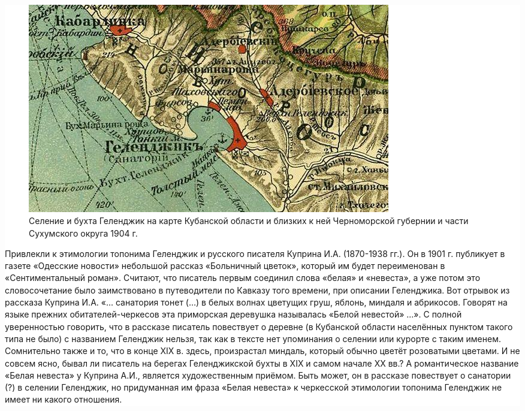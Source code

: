<figure>
	<img src="/img/toponymy/gelendzhik/Gelendzhik-map-1904.jpg" title="Геленджик на карте 1904 г." alt="Геленджик на карте 1904 г." width="600" height="346"/>
	<figcaption>Селение и бухта Геленджик на карте Кубанской области и близких к ней Черноморской губернии и части Сухумского округа 1904 г.</figcaption>
</figure>

Привлекли к этимологии топонима Геленджик и русского писателя Куприна И.А. (1870-1938 гг.). Он в 1901 г. публикует в газете «Одесские новости» небольшой рассказ «Больничный цветок», который им будет переименован в «Сентиментальный роман». Считают, что писатель первым соединил слова «белая» и «невеста», а уже потом это словосочетание было заимствовано в путеводители по Кавказу того времени, при описании Геленджика. Вот отрывок из рассказа Куприна И.А. «... санатория тонет (…) в белых волнах цветущих груш, яблонь, миндаля и абрикосов. Говорят на языке прежних обитателей-черкесов эта приморская деревушка называлась «Белой невестой» ...». С полной уверенностью говорить, что в рассказе писатель повествует о деревне (в Кубанской области населённых пунктом такого типа не было) с названием Геленджик нельзя, так как в тексте нет упоминания о селении или курорте с таким именем. Сомнительно также и то, что в конце ХIХ в. здесь, произрастал миндаль, который обычно цветёт розоватыми цветами. И не совсем ясно, бывал ли писатель на берегах Геленджикской бухты в ХIХ и самом начале ХХ вв.? А романтическое название «Белая невеста» у Куприна А.И., является художественным приёмом. Быть может, он в рассказе повествует о санатории (?) в селении Геленджик, но придуманная им фраза «Белая невеста» к черкесской этимологии топонима Геленджик не имеет ни какого отношения.

<figure>